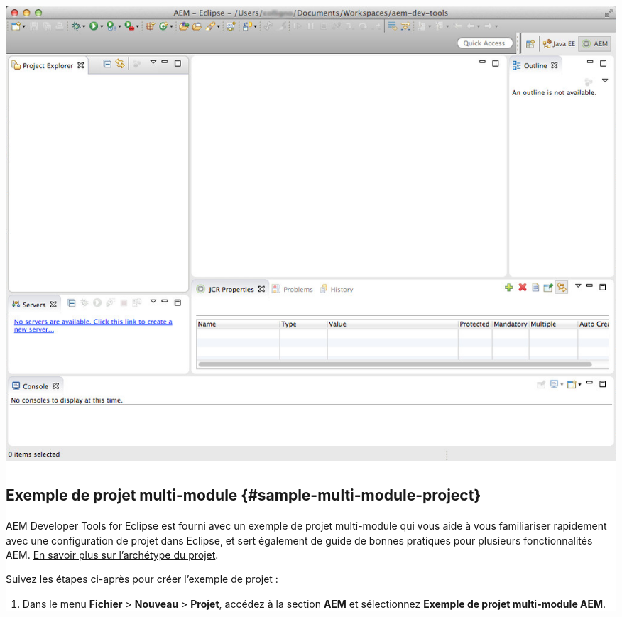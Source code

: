 ![chlimage_1-2](assets/chlimage_1-2.jpeg)

## Exemple de projet multi-module {#sample-multi-module-project}

AEM Developer Tools for Eclipse est fourni avec un exemple de projet multi-module qui vous aide à vous familiariser rapidement avec une configuration de projet dans Eclipse, et sert également de guide de bonnes pratiques pour plusieurs fonctionnalités AEM. [En savoir plus sur l’archétype du projet](https://github.com/Adobe-Marketing-Cloud/aem-project-archetype).

Suivez les étapes ci-après pour créer l’exemple de projet :

1. Dans le menu **Fichier** > **Nouveau** > **Projet**, accédez à la section **AEM** et sélectionnez **Exemple de projet multi-module AEM**.
